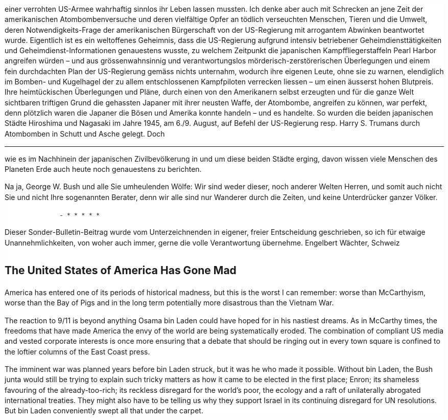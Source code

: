 einer verrohten US-Armee wahrhaftig sinnlos ihr Leben lassen mussten.
Ich denke aber auch mit Schrecken an jene Zeit der amerikanischen Atombombenversuche und deren vielfältige Opfer an tödlich verseuchten Menschen, Tieren und die Umwelt, deren Notwendigkeits-Frage der
amerikanischen Bürgerschaft von der US-Regierung mit arrogantem Abwinken beantwortet wurde.
Eigentlich ist es ein weltoffenes Geheimnis, dass die US-Regierung aufgrund intensiv betriebener Geheimdiensttätigkeiten und Geheimdienst-Informationen genauestens wusste, zu welchem Zeitpunkt die japanischen Kampffliegerstaffeln Pearl Harbor angreifen würden – und aus grössenwahnsinnig und verantwortungslos mörderisch-zerstörerischen Überlegungen und einem fein durchdachten Plan der US-Regierung
gemäss nichts unternahm, wodurch ihre eigenen Leute, ohne sie zu warnen, elendiglich im Bomben- und
Kugelhagel der zu allem entschlossenen Kampfpiloten verrecken liessen – um einen äusserst hohen Blutpreis. Ihre heimtückischen Überlegungen und Pläne, durch einen von den Amerikanern selbst erzeugten
und für die ganze Welt sichtbaren triftigen Grund die gehassten Japaner mit ihrer neusten Waffe, der
Atombombe, angreifen zu können, war perfekt, denn plötzlich waren die Japaner die Bösen und Amerika
konnte handeln – und es handelte.
So wurden die beiden japanischen Städte Hiroshima und Nagasaki im Jahre 1945, am 6./9. August, auf
Befehl der US-Regierung resp. Harry S. Trumans durch Atombomben in Schutt und Asche gelegt. Doch


-----

wie es im Nachhinein der japanischen Zivilbevölkerung in und um diese beiden Städte erging, davon
wissen viele Menschen des Planeten Erde auch heute noch genauestens zu berichten.

Na ja, George W. Bush und alle Sie umheulenden Wölfe:
Wir sind weder dieser, noch anderer Welten Herren, und somit auch nicht Sie und nicht Ihre sogenannten Berater, denn wir alle sind nur Wanderer durch die Zeiten, und keine Unterdrücker ganzer Völker.

                   - * * * * *
Dieser Sonder-Bulletin-Beitrag wurde vom Unterzeichnenden in eigener, freier Entscheidung geschrieben,
so ich für etwaige Unannehmlichkeiten, von woher auch immer, gerne die volle Verantwortung übernehme.
Engelbert Wächter, Schweiz

## The United States of America Has Gone Mad
America has entered one of its periods of historical madness, but this is the worst I can remember: worse
than McCarthyism, worse than the Bay of Pigs and in the long term potentially more disastrous than the
Vietnam War.

The reaction to 9/11 is beyond anything Osama bin Laden could have hoped for in his nastiest dreams.
As in McCarthy times, the freedoms that have made America the envy of the world are being systematically eroded. The combination of compliant US media and vested corporate interests is once more ensuring that a debate that should be ringing out in every town square is confined to the loftier columns of
the East Coast press.

The imminent war was planned years before bin Laden struck, but it was he who made it possible. Without bin Laden, the Bush junta would still be trying to explain such tricky matters as how it came to be
elected in the first place; Enron; its shameless favouring of the already-too-rich; its reckless disregard for
the world’s poor, the ecology and a raft of unilaterally abrogated international treaties. They might also
have to be telling us why they support Israel in its continuing disregard for UN resolutions. But bin Laden
conveniently swept all that under the carpet.
